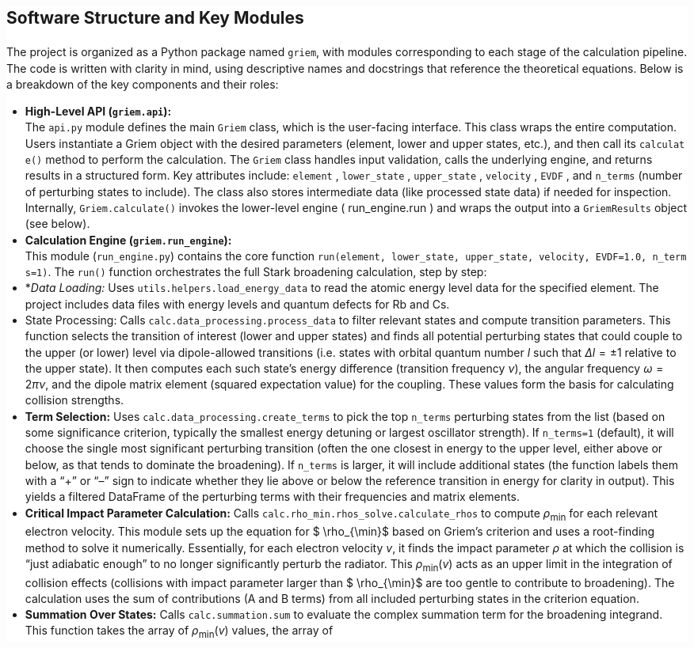 ## Software Structure and Key Modules  
The project is organized as a Python package named `griem`, with modules corresponding to each stage of
the calculation pipeline. The code is written with clarity in mind, using descriptive names and docstrings
that reference the theoretical equations. Below is a breakdown of the key components and their roles:
- **High-Level API (`griem.api`):**  
The `api.py` module defines the main `Griem` class, which is the user-facing interface. This class wraps the entire computation. Users instantiate a Griem object with the desired parameters (element, lower and upper states, etc.), and then call its `calculate()` method to perform the calculation. The `Griem` class handles input validation, calls the underlying engine, and returns results in a structured form. Key attributes include: `element` , `lower_state` , `upper_state` , `velocity` , `EVDF` , and `n_terms` (number of perturbing states to include). The class also stores intermediate data (like processed state data) if needed for inspection. Internally, `Griem.calculate()` invokes the lower-level engine ( run_engine.run ) and wraps the output into a `GriemResults` object (see below).
- **Calculation Engine (`griem.run_engine`):**  
This module (`run_engine.py`) contains the core function `run(element, lower_state, upper_state, velocity, EVDF=1.0, n_terms=1)`. The `run()` function orchestrates the full Stark broadening calculation, step by step:
- **Data Loading:* Uses `utils.helpers.load_energy_data` to read the atomic energy level data
for the specified element. The project includes data files with energy levels and quantum defects for
Rb and Cs.
- State Processing: Calls `calc.data_processing.process_data` to filter relevant states and
compute transition parameters. This function selects the transition of interest (lower and upper
states) and finds all potential perturbing states that could couple to the upper (or lower) level via
dipole-allowed transitions (i.e. states with orbital quantum number $l$ such that $\Delta l = \pm 1$
relative to the upper state). It then computes each such state’s energy difference (transition
frequency $\nu$), the angular frequency $\omega=2\pi\nu$, and the dipole matrix element (squared
expectation value) for the coupling. These values form the basis for calculating collision strengths.
- **Term Selection:** Uses `calc.data_processing.create_terms` to pick the top `n_terms`
perturbing states from the list (based on some significance criterion, typically the smallest energy
detuning or largest oscillator strength). If `n_terms=1` (default), it will choose the single most
significant perturbing transition (often the one closest in energy to the upper level, either above or
below, as that tends to dominate the broadening). If `n_terms` is larger, it will include additional
states (the function labels them with a “+” or “–” sign to indicate whether they lie above or below the
reference transition in energy for clarity in output). This yields a filtered DataFrame of the perturbing
terms with their frequencies and matrix elements.
- **Critical Impact Parameter Calculation:** Calls `calc.rho_min.rhos_solve.calculate_rhos` to
compute $\rho_{\min}$ for each relevant electron velocity. This module sets up the equation for $
\rho_{\min}$ based on Griem’s criterion and uses a root-finding method to solve it numerically.
Essentially, for each electron velocity $v$, it finds the impact parameter $\rho$ at which the collision
is “just adiabatic enough” to no longer significantly perturb the radiator. This $\rho_{\min}(v)$ acts as
an upper limit in the integration of collision effects (collisions with impact parameter larger than $
\rho_{\min}$ are too gentle to contribute to broadening). The calculation uses the sum of
contributions (A and B terms) from all included perturbing states in the criterion equation.
- **Summation Over States:** Calls `calc.summation.sum` to evaluate the complex summation term
for the broadening integrand. This function takes the array of $\rho_{\min}(v)$ values, the array of